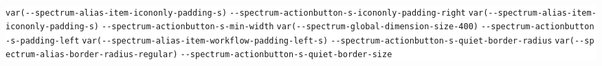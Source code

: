 <td class="spectrum-Table-cell">
<code>var(--spectrum-alias-item-icononly-padding-s)</code>
</td>

</tr>

<tr class="spectrum-Table-row">

<td class="spectrum-Table-cell">
<code>--spectrum-actionbutton-s-icononly-padding-right</code>
</td>

<td class="spectrum-Table-cell">
<code>var(--spectrum-alias-item-icononly-padding-s)</code>
</td>

</tr>

<tr class="spectrum-Table-row">

<td class="spectrum-Table-cell">
<code>--spectrum-actionbutton-s-min-width</code>
</td>

<td class="spectrum-Table-cell">
<code>var(--spectrum-global-dimension-size-400)</code>
</td>

</tr>

<tr class="spectrum-Table-row">

<td class="spectrum-Table-cell">
<code>--spectrum-actionbutton-s-padding-left</code>
</td>

<td class="spectrum-Table-cell">
<code>var(--spectrum-alias-item-workflow-padding-left-s)</code>
</td>

</tr>

<tr class="spectrum-Table-row">

<td class="spectrum-Table-cell">
<code>--spectrum-actionbutton-s-quiet-border-radius</code>
</td>

<td class="spectrum-Table-cell">
<code>var(--spectrum-alias-border-radius-regular)</code>
</td>

</tr>

<tr class="spectrum-Table-row">

<td class="spectrum-Table-cell">
<code>--spectrum-actionbutton-s-quiet-border-size</code>
</td>
